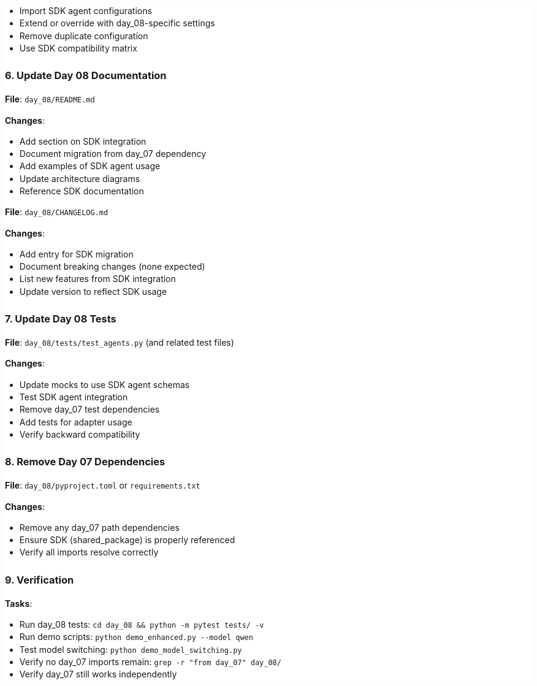 - Import SDK agent configurations
- Extend or override with day_08-specific settings
- Remove duplicate configuration
- Use SDK compatibility matrix

### 6. Update Day 08 Documentation

**File**: `day_08/README.md`

**Changes**:

- Add section on SDK integration
- Document migration from day_07 dependency
- Add examples of SDK agent usage
- Update architecture diagrams
- Reference SDK documentation

**File**: `day_08/CHANGELOG.md`

**Changes**:

- Add entry for SDK migration
- Document breaking changes (none expected)
- List new features from SDK integration
- Update version to reflect SDK usage

### 7. Update Day 08 Tests

**File**: `day_08/tests/test_agents.py` (and related test files)

**Changes**:

- Update mocks to use SDK agent schemas
- Test SDK agent integration
- Remove day_07 test dependencies
- Add tests for adapter usage
- Verify backward compatibility

### 8. Remove Day 07 Dependencies

**File**: `day_08/pyproject.toml` or `requirements.txt`

**Changes**:

- Remove any day_07 path dependencies
- Ensure SDK (shared_package) is properly referenced
- Verify all imports resolve correctly

### 9. Verification

**Tasks**:

- Run day_08 tests: `cd day_08 && python -m pytest tests/ -v`
- Run demo scripts: `python demo_enhanced.py --model qwen`
- Test model switching: `python demo_model_switching.py`
- Verify no day_07 imports remain: `grep -r "from day_07" day_08/`
- Verify day_07 still works independently
